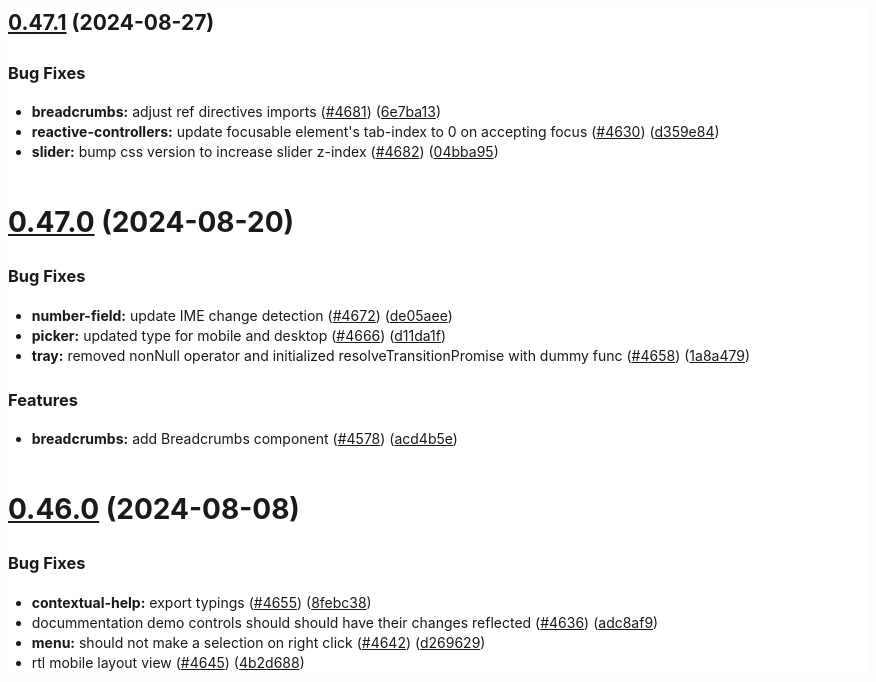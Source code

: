 ## [0.47.1](https://github.com/adobe/spectrum-web-components/compare/v0.47.0...v0.47.1) (2024-08-27)

### Bug Fixes

-   **breadcrumbs:** adjust ref directives imports ([#4681](https://github.com/adobe/spectrum-web-components/issues/4681)) ([6e7ba13](https://github.com/adobe/spectrum-web-components/commit/6e7ba132cecfb9089cda4598986161104992345d))
-   **reactive-controllers:** update focusable element's tab-index to 0 on accepting focus ([#4630](https://github.com/adobe/spectrum-web-components/issues/4630)) ([d359e84](https://github.com/adobe/spectrum-web-components/commit/d359e844fb00ff3a52f7f4346038aa8d5b620025))
-   **slider:** bump css version to increase slider z-index ([#4682](https://github.com/adobe/spectrum-web-components/issues/4682)) ([04bba95](https://github.com/adobe/spectrum-web-components/commit/04bba95bcc0946bf8f7172830f2127ed41a89d8c))

# [0.47.0](https://github.com/adobe/spectrum-web-components/compare/v0.46.0...v0.47.0) (2024-08-20)

### Bug Fixes

-   **number-field:** update IME change detection ([#4672](https://github.com/adobe/spectrum-web-components/issues/4672)) ([de05aee](https://github.com/adobe/spectrum-web-components/commit/de05aee7c414e6cfcd27a12f129b03886311d3bf))
-   **picker:** updated type for mobile and desktop ([#4666](https://github.com/adobe/spectrum-web-components/issues/4666)) ([d11da1f](https://github.com/adobe/spectrum-web-components/commit/d11da1ffb7faa7804a1383cffba90277cf401e45))
-   **tray:** removed nonNull operator and initialized resolveTransitionPromise with dummy func ([#4658](https://github.com/adobe/spectrum-web-components/issues/4658)) ([1a8a479](https://github.com/adobe/spectrum-web-components/commit/1a8a4794c8601decd204db19302a296ed75c4deb))

### Features

-   **breadcrumbs:** add Breadcrumbs component ([#4578](https://github.com/adobe/spectrum-web-components/issues/4578)) ([acd4b5e](https://github.com/adobe/spectrum-web-components/commit/acd4b5e4401dad8cf26b50ee5dcda80a28b62999))

# [0.46.0](https://github.com/adobe/spectrum-web-components/compare/v0.45.0...v0.46.0) (2024-08-08)

### Bug Fixes

-   **contextual-help:** export typings ([#4655](https://github.com/adobe/spectrum-web-components/issues/4655)) ([8febc38](https://github.com/adobe/spectrum-web-components/commit/8febc383afa7fb67573c56ea4704d7397f07b661))
-   docummentation demo controls should should have their changes reflected ([#4636](https://github.com/adobe/spectrum-web-components/issues/4636)) ([adc8af9](https://github.com/adobe/spectrum-web-components/commit/adc8af98e1a59c399551885506c9d68edb840fd0))
-   **menu:** should not make a selection on right click ([#4642](https://github.com/adobe/spectrum-web-components/issues/4642)) ([d269629](https://github.com/adobe/spectrum-web-components/commit/d269629a64063515eddee9b178b6240b92b9bc76))
-   rtl mobile layout view ([#4645](https://github.com/adobe/spectrum-web-components/issues/4645)) ([4b2d688](https://github.com/adobe/spectrum-web-components/commit/4b2d68826b064b6d36970793ae7fa54a7f83917e))
